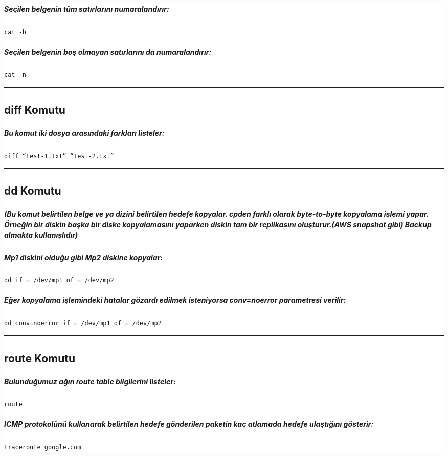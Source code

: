 ##### Seçilen belgenin tüm satırlarını numaralandırır:
```
cat -b 
```

##### Seçilen belgenin boş olmayan satırlarını da numaralandırır:
```
cat -n 
```

<hr>

## diff Komutu

##### Bu komut iki dosya arasındaki farkları listeler:
```
diff “test-1.txt” “test-2.txt”
```

<hr>

## dd Komutu
##### (Bu komut belirtilen belge ve ya dizini belirtilen hedefe kopyalar. cpden farklı olarak byte-to-byte kopyalama işlemi yapar. Örneğin bir diskin başka bir diske kopyalamasını yaparken diskin tam bir replikasını oluşturur.(AWS snapshot gibi) Backup almakta kullanışlıdır)

##### Mp1 diskini olduğu gibi Mp2 diskine kopyalar:
```
dd if = /dev/mp1 of = /dev/mp2 
```

##### Eğer kopyalama işlemindeki hatalar gözardı edilmek isteniyorsa conv=noerror parametresi verilir:
```
dd conv=noerror if = /dev/mp1 of = /dev/mp2
```

<hr>

## route Komutu

##### Bulunduğumuz ağın route table bilgilerini listeler:
```
route
```

##### ICMP protokolünü kullanarak belirtilen hedefe gönderilen paketin kaç atlamada hedefe ulaştığını gösterir:
```
traceroute google.com
```
